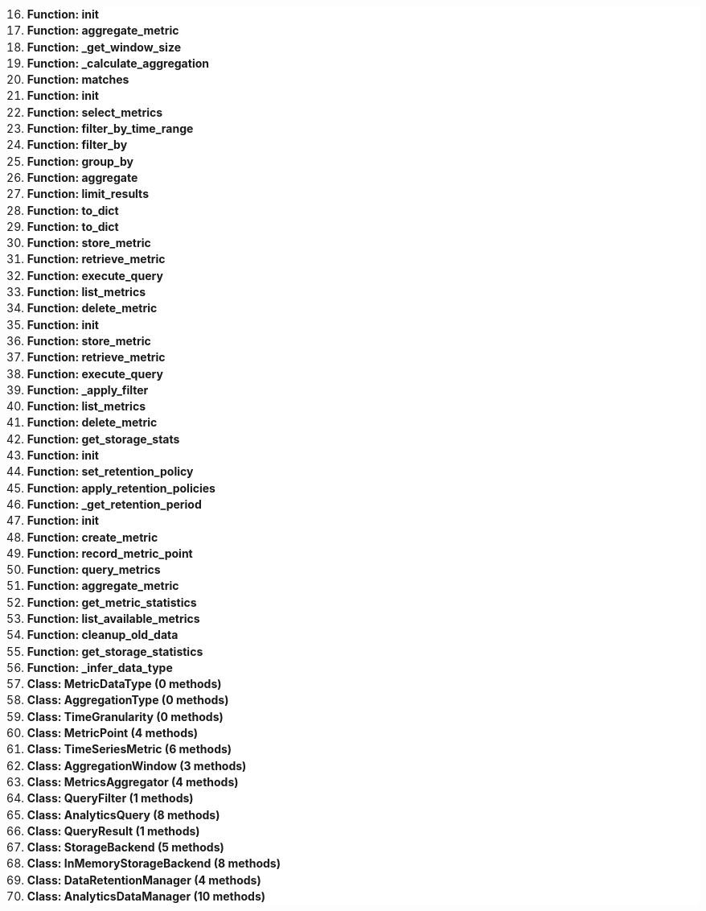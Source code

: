 16. **Function: __init__**
17. **Function: aggregate_metric**
18. **Function: _get_window_size**
19. **Function: _calculate_aggregation**
20. **Function: matches**
21. **Function: __init__**
22. **Function: select_metrics**
23. **Function: filter_by_time_range**
24. **Function: filter_by**
25. **Function: group_by**
26. **Function: aggregate**
27. **Function: limit_results**
28. **Function: to_dict**
29. **Function: to_dict**
30. **Function: store_metric**
31. **Function: retrieve_metric**
32. **Function: execute_query**
33. **Function: list_metrics**
34. **Function: delete_metric**
35. **Function: __init__**
36. **Function: store_metric**
37. **Function: retrieve_metric**
38. **Function: execute_query**
39. **Function: _apply_filter**
40. **Function: list_metrics**
41. **Function: delete_metric**
42. **Function: get_storage_stats**
43. **Function: __init__**
44. **Function: set_retention_policy**
45. **Function: apply_retention_policies**
46. **Function: _get_retention_period**
47. **Function: __init__**
48. **Function: create_metric**
49. **Function: record_metric_point**
50. **Function: query_metrics**
51. **Function: aggregate_metric**
52. **Function: get_metric_statistics**
53. **Function: list_available_metrics**
54. **Function: cleanup_old_data**
55. **Function: get_storage_statistics**
56. **Function: _infer_data_type**
57. **Class: MetricDataType (0 methods)**
58. **Class: AggregationType (0 methods)**
59. **Class: TimeGranularity (0 methods)**
60. **Class: MetricPoint (4 methods)**
61. **Class: TimeSeriesMetric (6 methods)**
62. **Class: AggregationWindow (3 methods)**
63. **Class: MetricsAggregator (4 methods)**
64. **Class: QueryFilter (1 methods)**
65. **Class: AnalyticsQuery (8 methods)**
66. **Class: QueryResult (1 methods)**
67. **Class: StorageBackend (5 methods)**
68. **Class: InMemoryStorageBackend (8 methods)**
69. **Class: DataRetentionManager (4 methods)**
70. **Class: AnalyticsDataManager (10 methods)**
